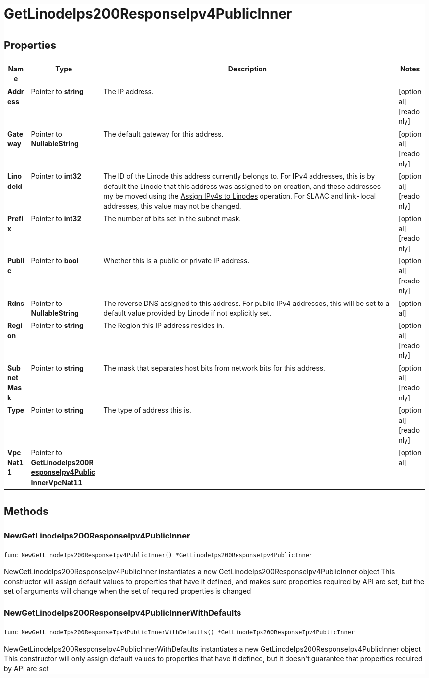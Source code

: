 # GetLinodeIps200ResponseIpv4PublicInner

## Properties

Name | Type | Description | Notes
------------ | ------------- | ------------- | -------------
**Address** | Pointer to **string** | The IP address. | [optional] [readonly] 
**Gateway** | Pointer to **NullableString** | The default gateway for this address. | [optional] [readonly] 
**LinodeId** | Pointer to **int32** | The ID of the Linode this address currently belongs to. For IPv4 addresses, this is by default the Linode that this address was assigned to on creation, and these addresses my be moved using the [Assign IPv4s to Linodes](https://techdocs.akamai.com/linode-api/reference/post-assign-ipv4s) operation. For SLAAC and link-local addresses, this value may not be changed. | [optional] [readonly] 
**Prefix** | Pointer to **int32** | The number of bits set in the subnet mask. | [optional] [readonly] 
**Public** | Pointer to **bool** | Whether this is a public or private IP address. | [optional] [readonly] 
**Rdns** | Pointer to **NullableString** | The reverse DNS assigned to this address. For public IPv4 addresses, this will be set to a default value provided by Linode if not explicitly set. | [optional] 
**Region** | Pointer to **string** | The Region this IP address resides in. | [optional] [readonly] 
**SubnetMask** | Pointer to **string** | The mask that separates host bits from network bits for this address. | [optional] [readonly] 
**Type** | Pointer to **string** | The type of address this is. | [optional] [readonly] 
**VpcNat11** | Pointer to [**GetLinodeIps200ResponseIpv4PublicInnerVpcNat11**](GetLinodeIps200ResponseIpv4PublicInnerVpcNat11.md) |  | [optional] 

## Methods

### NewGetLinodeIps200ResponseIpv4PublicInner

`func NewGetLinodeIps200ResponseIpv4PublicInner() *GetLinodeIps200ResponseIpv4PublicInner`

NewGetLinodeIps200ResponseIpv4PublicInner instantiates a new GetLinodeIps200ResponseIpv4PublicInner object
This constructor will assign default values to properties that have it defined,
and makes sure properties required by API are set, but the set of arguments
will change when the set of required properties is changed

### NewGetLinodeIps200ResponseIpv4PublicInnerWithDefaults

`func NewGetLinodeIps200ResponseIpv4PublicInnerWithDefaults() *GetLinodeIps200ResponseIpv4PublicInner`

NewGetLinodeIps200ResponseIpv4PublicInnerWithDefaults instantiates a new GetLinodeIps200ResponseIpv4PublicInner object
This constructor will only assign default values to properties that have it defined,
but it doesn't guarantee that properties required by API are set
